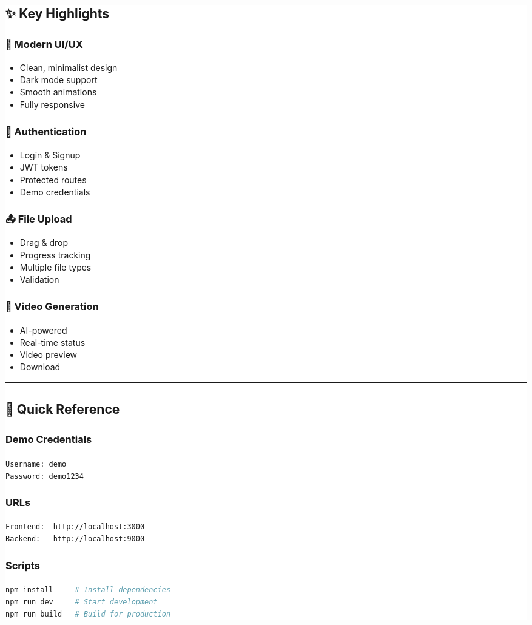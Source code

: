 
## ✨ Key Highlights

### 🎨 Modern UI/UX
- Clean, minimalist design
- Dark mode support
- Smooth animations
- Fully responsive

### 🔐 Authentication
- Login & Signup
- JWT tokens
- Protected routes
- Demo credentials

### 📤 File Upload
- Drag & drop
- Progress tracking
- Multiple file types
- Validation

### 🎥 Video Generation
- AI-powered
- Real-time status
- Video preview
- Download

---

## 📝 Quick Reference

### Demo Credentials
```
Username: demo
Password: demo1234
```

### URLs
```
Frontend:  http://localhost:3000
Backend:   http://localhost:9000
```

### Scripts
```bash
npm install     # Install dependencies
npm run dev     # Start development
npm run build   # Build for production
```
